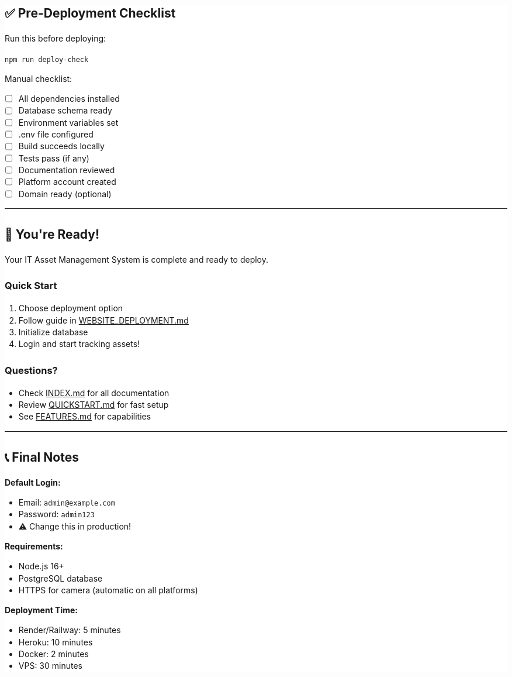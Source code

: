 
## ✅ Pre-Deployment Checklist

Run this before deploying:
```bash
npm run deploy-check
```

Manual checklist:
- [ ] All dependencies installed
- [ ] Database schema ready
- [ ] Environment variables set
- [ ] .env file configured
- [ ] Build succeeds locally
- [ ] Tests pass (if any)
- [ ] Documentation reviewed
- [ ] Platform account created
- [ ] Domain ready (optional)

---

## 🎉 You're Ready!

Your IT Asset Management System is complete and ready to deploy.

### Quick Start
1. Choose deployment option
2. Follow guide in [WEBSITE_DEPLOYMENT.md](WEBSITE_DEPLOYMENT.md)
3. Initialize database
4. Login and start tracking assets!

### Questions?
- Check [INDEX.md](INDEX.md) for all documentation
- Review [QUICKSTART.md](QUICKSTART.md) for fast setup
- See [FEATURES.md](FEATURES.md) for capabilities

---

## 📞 Final Notes

**Default Login:**
- Email: `admin@example.com`
- Password: `admin123`
- ⚠️ Change this in production!

**Requirements:**
- Node.js 16+
- PostgreSQL database
- HTTPS for camera (automatic on all platforms)

**Deployment Time:**
- Render/Railway: 5 minutes
- Heroku: 10 minutes
- Docker: 2 minutes
- VPS: 30 minutes
